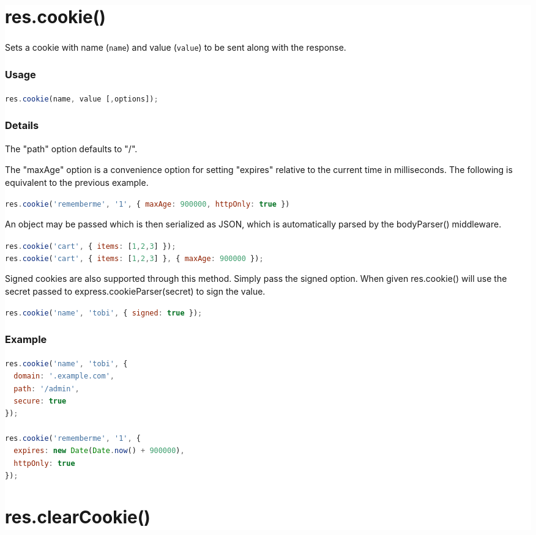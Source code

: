 # res.cookie()

Sets a cookie with name (`name`) and value (`value`) to be sent along with the response.


### Usage
```js
res.cookie(name, value [,options]);
```


### Details

The "path" option defaults to "/".

The "maxAge" option is a convenience option for setting "expires" relative to the current time in milliseconds. The following is equivalent to the previous example.

```javascript
res.cookie('rememberme', '1', { maxAge: 900000, httpOnly: true })
```

An object may be passed which is then serialized as JSON, which is automatically parsed by the bodyParser() middleware.

```javascript
res.cookie('cart', { items: [1,2,3] });
res.cookie('cart', { items: [1,2,3] }, { maxAge: 900000 });
```

Signed cookies are also supported through this method. Simply pass the signed option. When given res.cookie() will use the secret passed to express.cookieParser(secret) to sign the value.

```javascript
res.cookie('name', 'tobi', { signed: true });
```


### Example
```javascript
res.cookie('name', 'tobi', {
  domain: '.example.com',
  path: '/admin',
  secure: true
});

res.cookie('rememberme', '1', {
  expires: new Date(Date.now() + 900000),
  httpOnly: true
});
```




# res.clearCookie()
